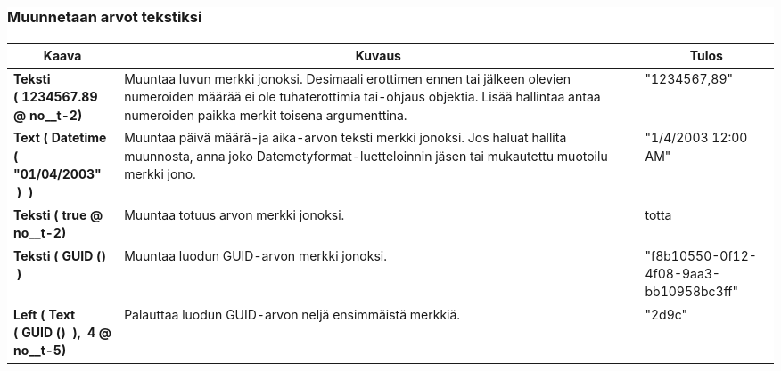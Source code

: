 ### <a name="converting-values-to-text"></a>Muunnetaan arvot tekstiksi

| Kaava | Kuvaus | Tulos |
| --- | --- | --- |
| **Teksti (&nbsp;1234567.89 @ no__t-2)** | Muuntaa luvun merkki jonoksi. Desimaali erottimen ennen tai jälkeen olevien numeroiden määrää ei ole tuhaterottimia tai-ohjaus objektia. Lisää hallintaa antaa numeroiden paikka merkit toisena argumenttina. | "1234567,89" |
| **Text (&nbsp;Datetime (&nbsp; "01/04/2003" &nbsp;) &nbsp;)** | Muuntaa päivä määrä-ja aika-arvon teksti merkki jonoksi. Jos haluat hallita muunnosta, anna joko Datemetyformat-luetteloinnin jäsen tai mukautettu muotoilu merkki jono. | "1/4/2003 12:00 AM" |
| **Teksti (&nbsp;true @ no__t-2)** | Muuntaa totuus arvon merkki jonoksi. | totta |
| **Teksti (&nbsp;GUID () &nbsp;)** | Muuntaa luodun GUID-arvon merkki jonoksi.  | "f8b10550-0f12-4f08-9aa3-bb10958bc3ff" |
| **Left (&nbsp;Text (&nbsp;GUID () &nbsp;), &nbsp;4 @ no__t-5)** | Palauttaa luodun GUID-arvon neljä ensimmäistä merkkiä. | "2d9c" | 
